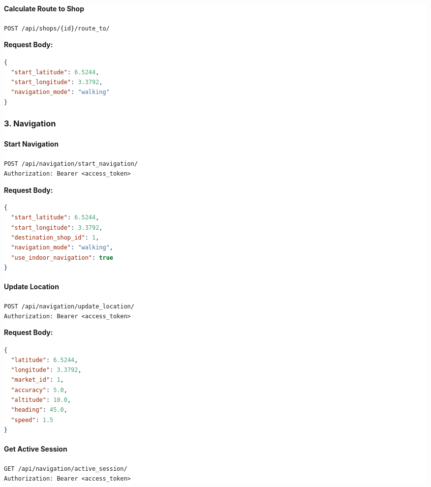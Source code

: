 #### Calculate Route to Shop
```http
POST /api/shops/{id}/route_to/
```

**Request Body:**
```json
{
  "start_latitude": 6.5244,
  "start_longitude": 3.3792,
  "navigation_mode": "walking"
}
```

### 3. Navigation

#### Start Navigation
```http
POST /api/navigation/start_navigation/
Authorization: Bearer <access_token>
```

**Request Body:**
```json
{
  "start_latitude": 6.5244,
  "start_longitude": 3.3792,
  "destination_shop_id": 1,
  "navigation_mode": "walking",
  "use_indoor_navigation": true
}
```

#### Update Location
```http
POST /api/navigation/update_location/
Authorization: Bearer <access_token>
```

**Request Body:**
```json
{
  "latitude": 6.5244,
  "longitude": 3.3792,
  "market_id": 1,
  "accuracy": 5.0,
  "altitude": 10.0,
  "heading": 45.0,
  "speed": 1.5
}
```

#### Get Active Session
```http
GET /api/navigation/active_session/
Authorization: Bearer <access_token>
```
